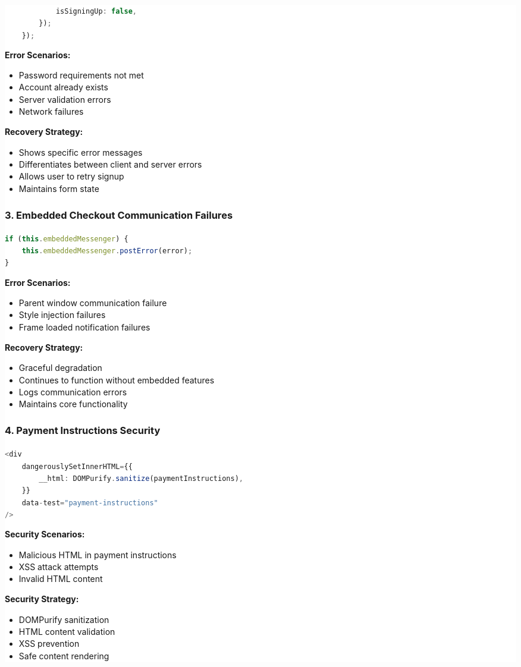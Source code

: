 ```typescript
            isSigningUp: false,
        });
    });
```

**Error Scenarios:**
- Password requirements not met
- Account already exists
- Server validation errors
- Network failures

**Recovery Strategy:**
- Shows specific error messages
- Differentiates between client and server errors
- Allows user to retry signup
- Maintains form state

### 3. Embedded Checkout Communication Failures

```typescript
if (this.embeddedMessenger) {
    this.embeddedMessenger.postError(error);
}
```

**Error Scenarios:**
- Parent window communication failure
- Style injection failures
- Frame loaded notification failures

**Recovery Strategy:**
- Graceful degradation
- Continues to function without embedded features
- Logs communication errors
- Maintains core functionality

### 4. Payment Instructions Security

```typescript
<div
    dangerouslySetInnerHTML={{
        __html: DOMPurify.sanitize(paymentInstructions),
    }}
    data-test="payment-instructions"
/>
```

**Security Scenarios:**
- Malicious HTML in payment instructions
- XSS attack attempts
- Invalid HTML content

**Security Strategy:**
- DOMPurify sanitization
- HTML content validation
- XSS prevention
- Safe content rendering

